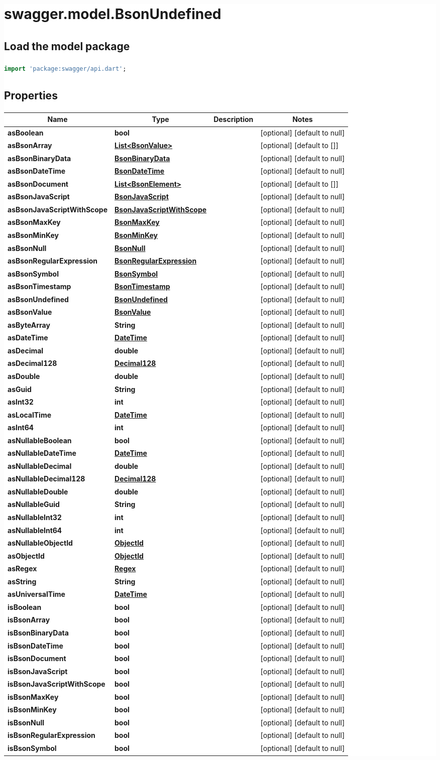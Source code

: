 # swagger.model.BsonUndefined

## Load the model package
```dart
import 'package:swagger/api.dart';
```

## Properties
Name | Type | Description | Notes
------------ | ------------- | ------------- | -------------
**asBoolean** | **bool** |  | [optional] [default to null]
**asBsonArray** | [**List&lt;BsonValue&gt;**](BsonValue.md) |  | [optional] [default to []]
**asBsonBinaryData** | [**BsonBinaryData**](BsonBinaryData.md) |  | [optional] [default to null]
**asBsonDateTime** | [**BsonDateTime**](BsonDateTime.md) |  | [optional] [default to null]
**asBsonDocument** | [**List&lt;BsonElement&gt;**](BsonElement.md) |  | [optional] [default to []]
**asBsonJavaScript** | [**BsonJavaScript**](BsonJavaScript.md) |  | [optional] [default to null]
**asBsonJavaScriptWithScope** | [**BsonJavaScriptWithScope**](BsonJavaScriptWithScope.md) |  | [optional] [default to null]
**asBsonMaxKey** | [**BsonMaxKey**](BsonMaxKey.md) |  | [optional] [default to null]
**asBsonMinKey** | [**BsonMinKey**](BsonMinKey.md) |  | [optional] [default to null]
**asBsonNull** | [**BsonNull**](BsonNull.md) |  | [optional] [default to null]
**asBsonRegularExpression** | [**BsonRegularExpression**](BsonRegularExpression.md) |  | [optional] [default to null]
**asBsonSymbol** | [**BsonSymbol**](BsonSymbol.md) |  | [optional] [default to null]
**asBsonTimestamp** | [**BsonTimestamp**](BsonTimestamp.md) |  | [optional] [default to null]
**asBsonUndefined** | [**BsonUndefined**](BsonUndefined.md) |  | [optional] [default to null]
**asBsonValue** | [**BsonValue**](BsonValue.md) |  | [optional] [default to null]
**asByteArray** | **String** |  | [optional] [default to null]
**asDateTime** | [**DateTime**](DateTime.md) |  | [optional] [default to null]
**asDecimal** | **double** |  | [optional] [default to null]
**asDecimal128** | [**Decimal128**](Decimal128.md) |  | [optional] [default to null]
**asDouble** | **double** |  | [optional] [default to null]
**asGuid** | **String** |  | [optional] [default to null]
**asInt32** | **int** |  | [optional] [default to null]
**asLocalTime** | [**DateTime**](DateTime.md) |  | [optional] [default to null]
**asInt64** | **int** |  | [optional] [default to null]
**asNullableBoolean** | **bool** |  | [optional] [default to null]
**asNullableDateTime** | [**DateTime**](DateTime.md) |  | [optional] [default to null]
**asNullableDecimal** | **double** |  | [optional] [default to null]
**asNullableDecimal128** | [**Decimal128**](Decimal128.md) |  | [optional] [default to null]
**asNullableDouble** | **double** |  | [optional] [default to null]
**asNullableGuid** | **String** |  | [optional] [default to null]
**asNullableInt32** | **int** |  | [optional] [default to null]
**asNullableInt64** | **int** |  | [optional] [default to null]
**asNullableObjectId** | [**ObjectId**](ObjectId.md) |  | [optional] [default to null]
**asObjectId** | [**ObjectId**](ObjectId.md) |  | [optional] [default to null]
**asRegex** | [**Regex**](Regex.md) |  | [optional] [default to null]
**asString** | **String** |  | [optional] [default to null]
**asUniversalTime** | [**DateTime**](DateTime.md) |  | [optional] [default to null]
**isBoolean** | **bool** |  | [optional] [default to null]
**isBsonArray** | **bool** |  | [optional] [default to null]
**isBsonBinaryData** | **bool** |  | [optional] [default to null]
**isBsonDateTime** | **bool** |  | [optional] [default to null]
**isBsonDocument** | **bool** |  | [optional] [default to null]
**isBsonJavaScript** | **bool** |  | [optional] [default to null]
**isBsonJavaScriptWithScope** | **bool** |  | [optional] [default to null]
**isBsonMaxKey** | **bool** |  | [optional] [default to null]
**isBsonMinKey** | **bool** |  | [optional] [default to null]
**isBsonNull** | **bool** |  | [optional] [default to null]
**isBsonRegularExpression** | **bool** |  | [optional] [default to null]
**isBsonSymbol** | **bool** |  | [optional] [default to null]